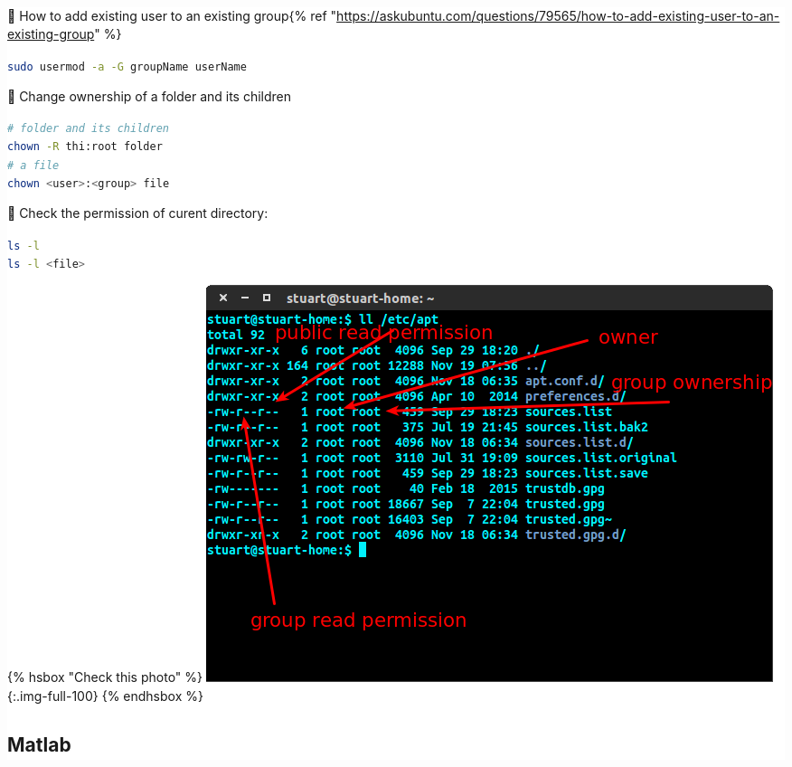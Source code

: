 <div class="p-list">

🔅 How to add existing user to an existing group{% ref "https://askubuntu.com/questions/79565/how-to-add-existing-user-to-an-existing-group" %}

~~~ bash
sudo usermod -a -G groupName userName
~~~

🔅 Change ownership of a folder and its children

~~~ bash
# folder and its children
chown -R thi:root folder
# a file
chown <user>:<group> file
~~~

🔅 Check the permission of curent directory:

~~~ bash
ls -l
ls -l <file>
~~~

{% hsbox "Check this photo" %}
![check ll](/img/post/linux/ll-user.png){:.img-full-100}
{% endhsbox %}

</div>

## Matlab
